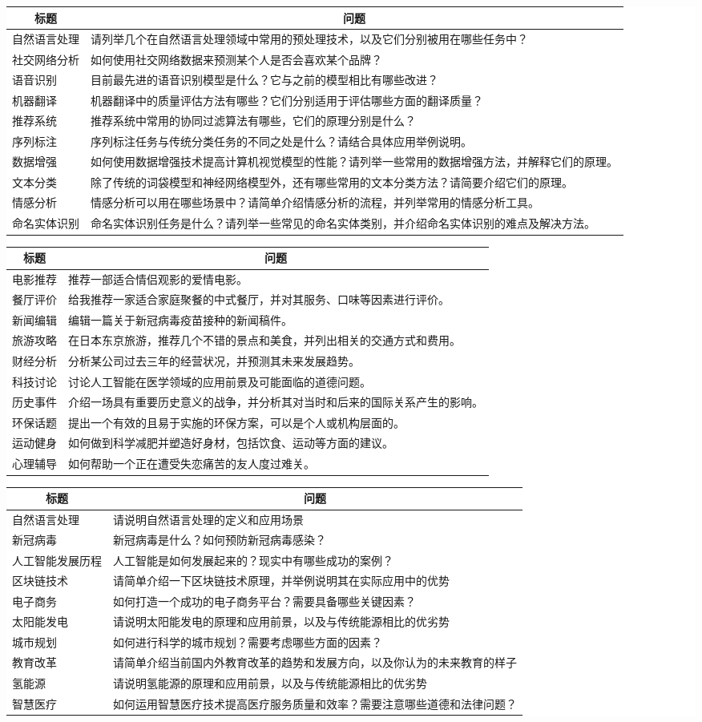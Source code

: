 |标题|问题|
|---|---|
|自然语言处理|请列举几个在自然语言处理领域中常用的预处理技术，以及它们分别被用在哪些任务中？|
|社交网络分析|如何使用社交网络数据来预测某个人是否会喜欢某个品牌？|
|语音识别|目前最先进的语音识别模型是什么？它与之前的模型相比有哪些改进？|
|机器翻译|机器翻译中的质量评估方法有哪些？它们分别适用于评估哪些方面的翻译质量？|
|推荐系统|推荐系统中常用的协同过滤算法有哪些，它们的原理分别是什么？|
|序列标注|序列标注任务与传统分类任务的不同之处是什么？请结合具体应用举例说明。|
|数据增强|如何使用数据增强技术提高计算机视觉模型的性能？请列举一些常用的数据增强方法，并解释它们的原理。|
|文本分类|除了传统的词袋模型和神经网络模型外，还有哪些常用的文本分类方法？请简要介绍它们的原理。|
|情感分析|情感分析可以用在哪些场景中？请简单介绍情感分析的流程，并列举常用的情感分析工具。|
|命名实体识别|命名实体识别任务是什么？请列举一些常见的命名实体类别，并介绍命名实体识别的难点及解决方法。|

| 标题                                     | 问题                                                         |
| ---------------------------------------- | ------------------------------------------------------------ |
| 电影推荐                                 | 推荐一部适合情侣观影的爱情电影。                               |
| 餐厅评价                                 | 给我推荐一家适合家庭聚餐的中式餐厅，并对其服务、口味等因素进行评价。 |
| 新闻编辑                                 | 编辑一篇关于新冠病毒疫苗接种的新闻稿件。                       |
| 旅游攻略                                 | 在日本东京旅游，推荐几个不错的景点和美食，并列出相关的交通方式和费用。 |
| 财经分析                                 | 分析某公司过去三年的经营状况，并预测其未来发展趋势。         |
| 科技讨论                                 | 讨论人工智能在医学领域的应用前景及可能面临的道德问题。         |
| 历史事件                                 | 介绍一场具有重要历史意义的战争，并分析其对当时和后来的国际关系产生的影响。 |
| 环保话题                                 | 提出一个有效的且易于实施的环保方案，可以是个人或机构层面的。 |
| 运动健身                                 | 如何做到科学减肥并塑造好身材，包括饮食、运动等方面的建议。     |
| 心理辅导                                 | 如何帮助一个正在遭受失恋痛苦的友人度过难关。                   |

|标题|问题|
|----|----|
|自然语言处理|请说明自然语言处理的定义和应用场景|
|新冠病毒|新冠病毒是什么？如何预防新冠病毒感染？|
|人工智能发展历程|人工智能是如何发展起来的？现实中有哪些成功的案例？|
|区块链技术|请简单介绍一下区块链技术原理，并举例说明其在实际应用中的优势|
|电子商务|如何打造一个成功的电子商务平台？需要具备哪些关键因素？|
|太阳能发电|请说明太阳能发电的原理和应用前景，以及与传统能源相比的优劣势|
|城市规划|如何进行科学的城市规划？需要考虑哪些方面的因素？|
|教育改革|请简单介绍当前国内外教育改革的趋势和发展方向，以及你认为的未来教育的样子|
|氢能源|请说明氢能源的原理和应用前景，以及与传统能源相比的优劣势|
|智慧医疗|如何运用智慧医疗技术提高医疗服务质量和效率？需要注意哪些道德和法律问题？|
